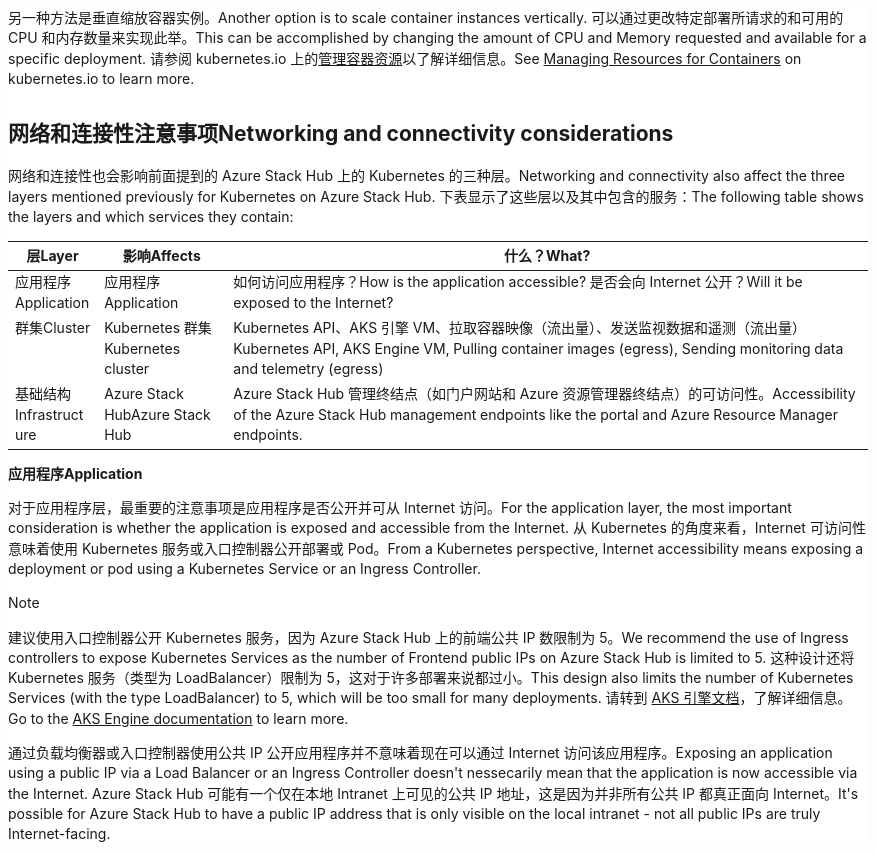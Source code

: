<span data-ttu-id="fb654-227">另一种方法是垂直缩放容器实例。</span><span class="sxs-lookup"><span data-stu-id="fb654-227">Another option is to scale container instances vertically.</span></span> <span data-ttu-id="fb654-228">可以通过更改特定部署所请求的和可用的 CPU 和内存数量来实现此举。</span><span class="sxs-lookup"><span data-stu-id="fb654-228">This can be accomplished by changing the amount of CPU and Memory requested and available for a specific deployment.</span></span> <span data-ttu-id="fb654-229">请参阅 kubernetes.io 上的[管理容器资源](https://kubernetes.io/docs/concepts/configuration/manage-resources-containers/)以了解详细信息。</span><span class="sxs-lookup"><span data-stu-id="fb654-229">See [Managing Resources for Containers](https://kubernetes.io/docs/concepts/configuration/manage-resources-containers/) on kubernetes.io to learn more.</span></span>

## <a name="networking-and-connectivity-considerations"></a><span data-ttu-id="fb654-230">网络和连接性注意事项</span><span class="sxs-lookup"><span data-stu-id="fb654-230">Networking and connectivity considerations</span></span>

<span data-ttu-id="fb654-231">网络和连接性也会影响前面提到的 Azure Stack Hub 上的 Kubernetes 的三种层。</span><span class="sxs-lookup"><span data-stu-id="fb654-231">Networking and connectivity also affect the three layers mentioned previously for Kubernetes on Azure Stack Hub.</span></span> <span data-ttu-id="fb654-232">下表显示了这些层以及其中包含的服务：</span><span class="sxs-lookup"><span data-stu-id="fb654-232">The following table shows the layers and which services they contain:</span></span>

| <span data-ttu-id="fb654-233">层</span><span class="sxs-lookup"><span data-stu-id="fb654-233">Layer</span></span> | <span data-ttu-id="fb654-234">影响</span><span class="sxs-lookup"><span data-stu-id="fb654-234">Affects</span></span> | <span data-ttu-id="fb654-235">什么？</span><span class="sxs-lookup"><span data-stu-id="fb654-235">What?</span></span> |
| --- | --- | ---
| <span data-ttu-id="fb654-236">应用程序</span><span class="sxs-lookup"><span data-stu-id="fb654-236">Application</span></span> | <span data-ttu-id="fb654-237">应用程序</span><span class="sxs-lookup"><span data-stu-id="fb654-237">Application</span></span> | <span data-ttu-id="fb654-238">如何访问应用程序？</span><span class="sxs-lookup"><span data-stu-id="fb654-238">How is the application accessible?</span></span> <span data-ttu-id="fb654-239">是否会向 Internet 公开？</span><span class="sxs-lookup"><span data-stu-id="fb654-239">Will it be exposed to the Internet?</span></span> |
| <span data-ttu-id="fb654-240">群集</span><span class="sxs-lookup"><span data-stu-id="fb654-240">Cluster</span></span> | <span data-ttu-id="fb654-241">Kubernetes 群集</span><span class="sxs-lookup"><span data-stu-id="fb654-241">Kubernetes cluster</span></span> | <span data-ttu-id="fb654-242">Kubernetes API、AKS 引擎 VM、拉取容器映像（流出量）、发送监视数据和遥测（流出量）</span><span class="sxs-lookup"><span data-stu-id="fb654-242">Kubernetes API, AKS Engine VM, Pulling container images (egress), Sending monitoring data and telemetry (egress)</span></span> |
| <span data-ttu-id="fb654-243">基础结构</span><span class="sxs-lookup"><span data-stu-id="fb654-243">Infrastructure</span></span> | <span data-ttu-id="fb654-244">Azure Stack Hub</span><span class="sxs-lookup"><span data-stu-id="fb654-244">Azure Stack Hub</span></span> | <span data-ttu-id="fb654-245">Azure Stack Hub 管理终结点（如门户网站和 Azure 资源管理器终结点）的可访问性。</span><span class="sxs-lookup"><span data-stu-id="fb654-245">Accessibility of the Azure Stack Hub management endpoints like the portal and Azure Resource Manager endpoints.</span></span> |

<span data-ttu-id="fb654-246">**应用程序**</span><span class="sxs-lookup"><span data-stu-id="fb654-246">**Application**</span></span>

<span data-ttu-id="fb654-247">对于应用程序层，最重要的注意事项是应用程序是否公开并可从 Internet 访问。</span><span class="sxs-lookup"><span data-stu-id="fb654-247">For the application layer, the most important consideration is whether the application is exposed and accessible from the Internet.</span></span> <span data-ttu-id="fb654-248">从 Kubernetes 的角度来看，Internet 可访问性意味着使用 Kubernetes 服务或入口控制器公开部署或 Pod。</span><span class="sxs-lookup"><span data-stu-id="fb654-248">From a Kubernetes perspective, Internet accessibility means exposing a deployment or pod using a Kubernetes Service or an Ingress Controller.</span></span>

> [!NOTE]
> <span data-ttu-id="fb654-249">建议使用入口控制器公开 Kubernetes 服务，因为 Azure Stack Hub 上的前端公共 IP 数限制为 5。</span><span class="sxs-lookup"><span data-stu-id="fb654-249">We recommend the use of Ingress controllers to expose Kubernetes Services as the number of Frontend public IPs on Azure Stack Hub is limited to 5.</span></span> <span data-ttu-id="fb654-250">这种设计还将 Kubernetes 服务（类型为 LoadBalancer）限制为 5，这对于许多部署来说都过小。</span><span class="sxs-lookup"><span data-stu-id="fb654-250">This design also limits the number of Kubernetes Services (with the type LoadBalancer) to 5, which will be too small for many deployments.</span></span> <span data-ttu-id="fb654-251">请转到 [AKS 引擎文档](https://github.com/Azure/aks-engine/blob/master/docs/topics/azure-stack.md#limited-number-of-frontend-public-ips)，了解详细信息。</span><span class="sxs-lookup"><span data-stu-id="fb654-251">Go to the [AKS Engine documentation](https://github.com/Azure/aks-engine/blob/master/docs/topics/azure-stack.md#limited-number-of-frontend-public-ips) to learn more.</span></span>

<span data-ttu-id="fb654-252">通过负载均衡器或入口控制器使用公共 IP 公开应用程序并不意味着现在可以通过 Internet 访问该应用程序。</span><span class="sxs-lookup"><span data-stu-id="fb654-252">Exposing an application using a public IP via a Load Balancer or an Ingress Controller doesn't nessecarily mean that the application is now accessible via the Internet.</span></span> <span data-ttu-id="fb654-253">Azure Stack Hub 可能有一个仅在本地 Intranet 上可见的公共 IP 地址，这是因为并非所有公共 IP 都真正面向 Internet。</span><span class="sxs-lookup"><span data-stu-id="fb654-253">It's possible for Azure Stack Hub to have a public IP address that is only visible on the local intranet - not all public IPs are truly Internet-facing.</span></span>
